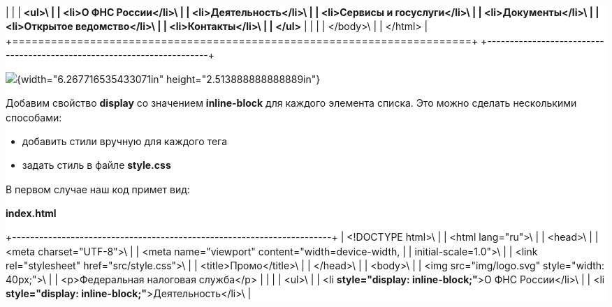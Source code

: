 |                                                                       |
| **\<ul\>\                                                             |
| \<li\>**О ФНС России**\</li\>\                                        |
| \<li\>**Деятельность**\</li\>\                                        |
| \<li\>**Сервисы и госуслуги**\</li\>\                                 |
| \<li\>**Документы**\</li\>\                                           |
| \<li\>**Открытое ведомство**\</li\>\                                  |
| \<li\>**Контакты**\</li\>\                                            |
| \</ul\>**                                                             |
|                                                                       |
| \</body\>\                                                            |
| \</html\>                                                             |
+=======================================================================+
+-----------------------------------------------------------------------+

![](vertopal_55ba075e416547b5aa7243ff83ce8aa7/media/image23.png){width="6.267716535433071in"
height="2.513888888888889in"}

Добавим свойство **display** со значением **inline-block** для каждого
элемента списка. Это можно сделать несколькими способами:

-   добавить стили вручную для каждого тега

-   задать стиль в файле **style.css**

В первом случае наш код примет вид:

**index.html**

+-----------------------------------------------------------------------+
| \<!DOCTYPE html\>\                                                    |
| \<html lang=\"ru\"\>\                                                 |
| \<head\>\                                                             |
| \<meta charset=\"UTF-8\"\>\                                           |
| \<meta name=\"viewport\" content=\"width=device-width,                |
| initial-scale=1.0\"\>\                                                |
| \<link rel=\"stylesheet\" href=\"src/style.css\"\>\                   |
| \<title\>Промо\</title\>\                                             |
| \</head\>\                                                            |
| \<body\>\                                                             |
| \<img src=\"img/logo.svg\" style=\"width: 40px;\"\>\                  |
| \<p\>Федеральная налоговая служба\</p\>                               |
|                                                                       |
| \<ul\>\                                                               |
| \<li **style=\"display: inline-block;\"**\>О ФНС России\</li\>\       |
| \<li **style=\"display: inline-block;\"**\>Деятельность\</li\>\       |
